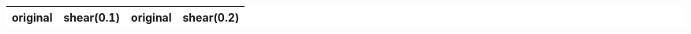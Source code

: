 | original|shear(0.1)| original|shear(0.2)|
| -------------     | -------------  | -------- | ---------- |